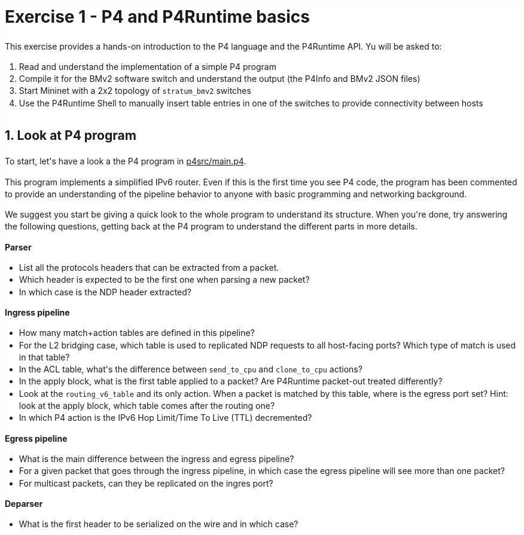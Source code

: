 # Exercise 1 - P4 and P4Runtime basics

This exercise provides a hands-on introduction to the P4 language and
the P4Runtime API. Yu will be asked to:

1. Read and understand the implementation of a simple P4 program
2. Compile it for the BMv2 software switch and understand the output (the P4Info 
   and BMv2 JSON files)
3. Start Mininet with a 2x2 topology of `stratum_bmv2` switches
4. Use the P4Runtime Shell to manually insert table entries in one of the
   switches to provide connectivity between hosts

## 1. Look at P4 program

To start, let's have a look a the P4 program in [p4src/main.p4](p4src/main.p4).

This program implements a simplified IPv6 router. Even if this is the first time
you see P4 code, the program has been commented to provide an understanding of
the pipeline behavior to anyone with basic programming and networking
background.

We suggest you start be giving a quick look to the whole program to understand
its structure. When you're done, try answering the following questions, getting
back at the P4 program to understand the different parts in more details.

**Parser**

* List all the protocols headers that can be extracted from a packet.
* Which header is expected to be the first one when parsing a new packet?
* In which case is the NDP header extracted?

**Ingress pipeline**

* How many match+action tables are defined in this pipeline?
* For the L2 bridging case, which table is used to replicated NDP requests to
  all host-facing ports? Which type of match is used in that table?
* In the ACL table, what's the difference between `send_to_cpu` and
  `clone_to_cpu` actions?
* In the apply block, what is the first table applied to a packet? Are P4Runtime
  packet-out treated differently?
* Look at the `routing_v6_table` and its only action. When a packet is matched
  by this table, where is the egress port set? Hint: look at the apply block,
  which table comes after the routing one?
* In which P4 action is the IPv6 Hop Limit/Time To Live (TTL) decremented? 

**Egress pipeline**

* What is the main difference between the ingress and egress pipeline?
* For a given packet that goes through the ingress pipeline, in which case the
  egress pipeline will see more than one packet?
* For multicast packets, can they be replicated on the ingres port?

**Deparser**

* What is the first header to be serialized on the wire and in which case?
